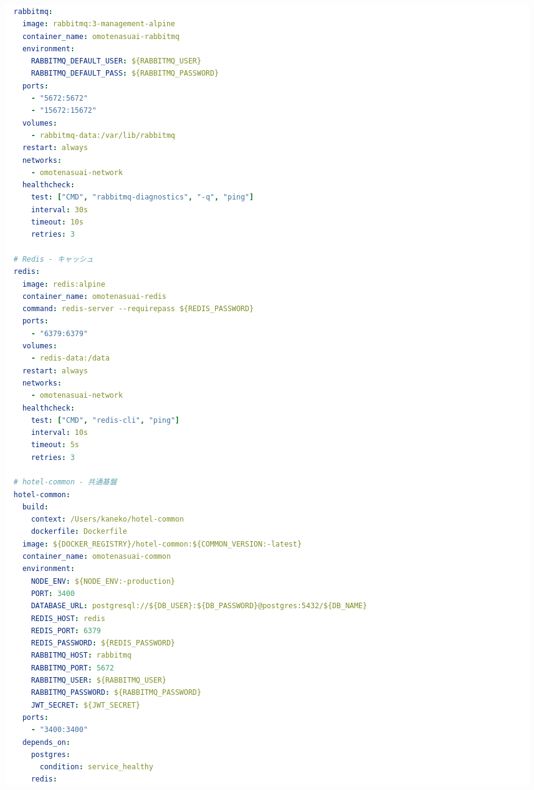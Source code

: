 ```yaml
  rabbitmq:
    image: rabbitmq:3-management-alpine
    container_name: omotenasuai-rabbitmq
    environment:
      RABBITMQ_DEFAULT_USER: ${RABBITMQ_USER}
      RABBITMQ_DEFAULT_PASS: ${RABBITMQ_PASSWORD}
    ports:
      - "5672:5672"
      - "15672:15672"
    volumes:
      - rabbitmq-data:/var/lib/rabbitmq
    restart: always
    networks:
      - omotenasuai-network
    healthcheck:
      test: ["CMD", "rabbitmq-diagnostics", "-q", "ping"]
      interval: 30s
      timeout: 10s
      retries: 3

  # Redis - キャッシュ
  redis:
    image: redis:alpine
    container_name: omotenasuai-redis
    command: redis-server --requirepass ${REDIS_PASSWORD}
    ports:
      - "6379:6379"
    volumes:
      - redis-data:/data
    restart: always
    networks:
      - omotenasuai-network
    healthcheck:
      test: ["CMD", "redis-cli", "ping"]
      interval: 10s
      timeout: 5s
      retries: 3

  # hotel-common - 共通基盤
  hotel-common:
    build:
      context: /Users/kaneko/hotel-common
      dockerfile: Dockerfile
    image: ${DOCKER_REGISTRY}/hotel-common:${COMMON_VERSION:-latest}
    container_name: omotenasuai-common
    environment:
      NODE_ENV: ${NODE_ENV:-production}
      PORT: 3400
      DATABASE_URL: postgresql://${DB_USER}:${DB_PASSWORD}@postgres:5432/${DB_NAME}
      REDIS_HOST: redis
      REDIS_PORT: 6379
      REDIS_PASSWORD: ${REDIS_PASSWORD}
      RABBITMQ_HOST: rabbitmq
      RABBITMQ_PORT: 5672
      RABBITMQ_USER: ${RABBITMQ_USER}
      RABBITMQ_PASSWORD: ${RABBITMQ_PASSWORD}
      JWT_SECRET: ${JWT_SECRET}
    ports:
      - "3400:3400"
    depends_on:
      postgres:
        condition: service_healthy
      redis:
```